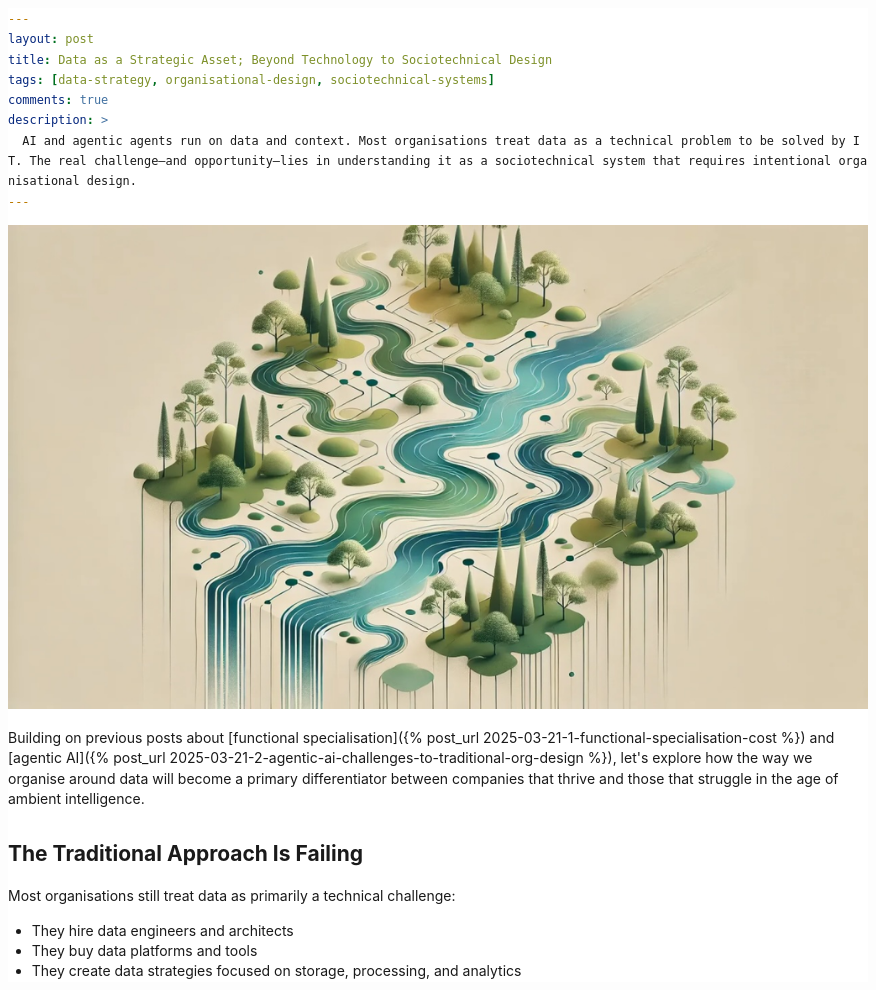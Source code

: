 ```yaml
---
layout: post
title: Data as a Strategic Asset; Beyond Technology to Sociotechnical Design
tags: [data-strategy, organisational-design, sociotechnical-systems]
comments: true
description: >
  AI and agentic agents run on data and context. Most organisations treat data as a technical problem to be solved by IT. The real challenge—and opportunity—lies in understanding it as a sociotechnical system that requires intentional organisational design.
---
```


![image](/assets/img/blog/data-as-an-asset.jpg)

Building on previous posts about [functional specialisation]({% post_url 2025-03-21-1-functional-specialisation-cost %}) and [agentic AI]({% post_url 2025-03-21-2-agentic-ai-challenges-to-traditional-org-design %}), let's explore how the way we organise around data will become a primary differentiator between companies that thrive and those that struggle in the age of ambient intelligence.

## The Traditional Approach Is Failing

Most organisations still treat data as primarily a technical challenge:
- They hire data engineers and architects
- They buy data platforms and tools
- They create data strategies focused on storage, processing, and analytics
